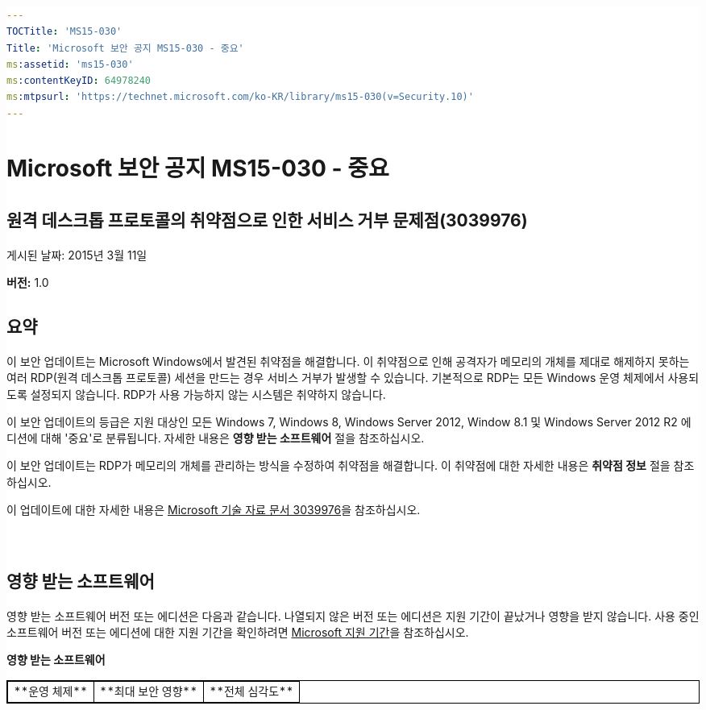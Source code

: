 ```yaml
---
TOCTitle: 'MS15-030'
Title: 'Microsoft 보안 공지 MS15-030 - 중요'
ms:assetid: 'ms15-030'
ms:contentKeyID: 64978240
ms:mtpsurl: 'https://technet.microsoft.com/ko-KR/library/ms15-030(v=Security.10)'
---
```


Microsoft 보안 공지 MS15-030 - 중요
===================================

원격 데스크톱 프로토콜의 취약점으로 인한 서비스 거부 문제점(3039976)
--------------------------------------------------------------------

게시된 날짜: 2015년 3월 11일

**버전:** 1.0

요약
----

이 보안 업데이트는 Microsoft Windows에서 발견된 취약점을 해결합니다. 이 취약점으로 인해 공격자가 메모리의 개체를 제대로 해제하지 못하는 여러 RDP(원격 데스크톱 프로토콜) 세션을 만드는 경우 서비스 거부가 발생할 수 있습니다. 기본적으로 RDP는 모든 Windows 운영 체제에서 사용되도록 설정되지 않습니다. RDP가 사용 가능하지 않는 시스템은 취약하지 않습니다.

이 보안 업데이트의 등급은 지원 대상인 모든 Windows 7, Windows 8, Windows Server 2012, Window 8.1 및 Windows Server 2012 R2 에디션에 대해 '중요'로 분류됩니다. 자세한 내용은 **영향 받는 소프트웨어** 절을 참조하십시오.

이 보안 업데이트는 RDP가 메모리의 개체를 관리하는 방식을 수정하여 취약점을 해결합니다. 이 취약점에 대한 자세한 내용은 **취약점 정보** 절을 참조하십시오.

이 업데이트에 대한 자세한 내용은 [Microsoft 기술 자료 문서 3039976](https://support.microsoft.com/kb/3039976/ko)을 참조하십시오.

 

영향 받는 소프트웨어
--------------------

영향 받는 소프트웨어 버전 또는 에디션은 다음과 같습니다. 나열되지 않은 버전 또는 에디션은 지원 기간이 끝났거나 영향을 받지 않습니다. 사용 중인 소프트웨어 버전 또는 에디션에 대한 지원 기간을 확인하려면 [Microsoft 지원 기간](http://go.microsoft.com/fwlink/?linkid=21742)을 참조하십시오.

**영향 받는 소프트웨어**

 
<p> </p>
<table style="border:1px solid black;">
<tr>
<td style="border:1px solid black;">
**운영 체제**

</td>
<td style="border:1px solid black;">
**최대 보안 영향**

</td>
<td style="border:1px solid black;">
**전체 심각도**
